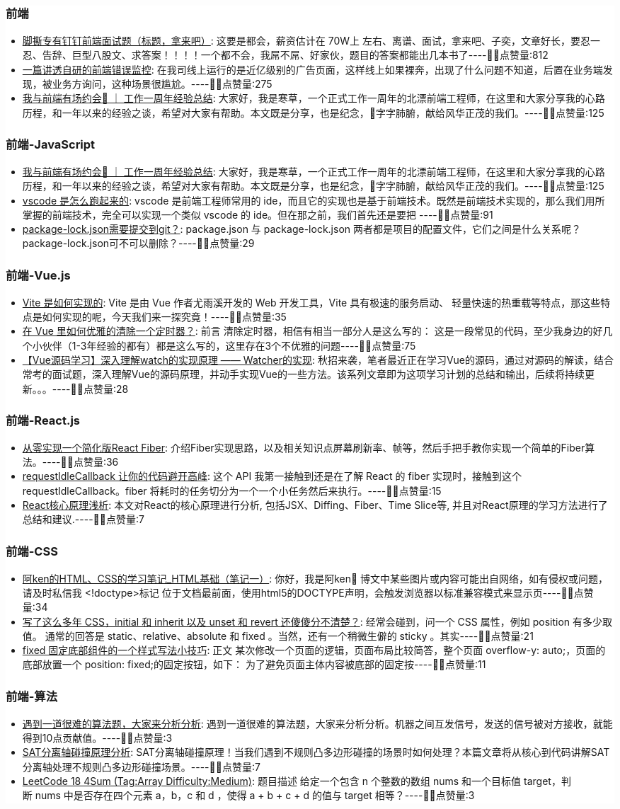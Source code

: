 ### 前端 
- [脚撕专有钉钉前端面试题（标题，拿来吧）](https://juejin.cn/post/6987549240436195364): 这要是都会，薪资估计在 70W上 左右、离谱、面试，拿来吧、子奕，文章好长，要忍一忍、告辞、巨型八股文、求答案！！！！一个都不会，我屌不屌、好家伙，题目的答案都能出几本书了----👍🏻点赞量:812 
- [一篇讲透自研的前端错误监控](https://juejin.cn/post/6987681953424080926): 在我司线上运行的是近亿级别的广告页面，这样线上如果裸奔，出现了什么问题不知道，后置在业务端发现，被业务方询问，这种场景很尴尬。----👍🏻点赞量:275 
- [我与前端有场约会🌟 ｜ 工作一周年经验总结](https://juejin.cn/post/6987910809657540644): 大家好，我是寒草，一个正式工作一周年的北漂前端工程师，在这里和大家分享我的心路历程，和一年以来的经验之谈，希望对大家有帮助。本文既是分享，也是纪念，字字肺腑，献给风华正茂的我们。----👍🏻点赞量:125 

### 前端-JavaScript 
- [我与前端有场约会🌟 ｜ 工作一周年经验总结](https://juejin.cn/post/6987910809657540644): 大家好，我是寒草，一个正式工作一周年的北漂前端工程师，在这里和大家分享我的心路历程，和一年以来的经验之谈，希望对大家有帮助。本文既是分享，也是纪念，字字肺腑，献给风华正茂的我们。----👍🏻点赞量:125 
- [vscode 是怎么跑起来的](https://juejin.cn/post/6987420993568374797): vscode 是前端工程师常用的 ide，而且它的实现也是基于前端技术。既然是前端技术实现的，那么我们用所掌握的前端技术，完全可以实现一个类似 vscode 的 ide。但在那之前，我们首先还是要把 ----👍🏻点赞量:91 
- [package-lock.json需要提交到git？](https://juejin.cn/post/6987329417244573726): package.json 与 package-lock.json 两者都是项目的配置文件，它们之间是什么关系呢？package-lock.json可不可以删除？----👍🏻点赞量:29 

### 前端-Vue.js 
- [Vite 是如何实现的](https://juejin.cn/post/6986899594491723806): Vite 是由 Vue 作者尤雨溪开发的 Web 开发工具，Vite 具有极速的服务启动、 轻量快速的热重载等特点，那这些特点是如何实现的呢，今天我们来一探究竟！----👍🏻点赞量:35 
- [在 Vue 里如何优雅的清除一个定时器？](https://juejin.cn/post/6987227498912153607): 前言 清除定时器，相信有相当一部分人是这么写的： 这是一段常见的代码，至少我身边的好几个小伙伴（1-3年经验的都有）都是这么写的，这里存在3个不优雅的问题----👍🏻点赞量:75 
- [【Vue源码学习】深入理解watch的实现原理 —— Watcher的实现](https://juejin.cn/post/6987364053970583589): 秋招来袭，笔者最近正在学习Vue的源码，通过对源码的解读，结合常考的面试题，深入理解Vue的源码原理，并动手实现Vue的一些方法。该系列文章即为这项学习计划的总结和输出，后续将持续更新。。。----👍🏻点赞量:28 

### 前端-React.js 
- [从零实现一个简化版React Fiber](https://juejin.cn/post/6987652377931153421): 介绍Fiber实现思路，以及相关知识点屏幕刷新率、帧等，然后手把手教你实现一个简单的Fiber算法。----👍🏻点赞量:36 
- [ requestIdleCallback 让你的代码避开高峰](https://juejin.cn/post/6987590834761760775): 这个 API 我第一接触到还是在了解 React 的 fiber 实现时，接触到这个 requestIdleCallback。fiber 将耗时的任务切分为一个一个小任务然后来执行。----👍🏻点赞量:15 
- [React核心原理浅析](https://juejin.cn/post/6987197729046790175): 本文对React的核心原理进行分析, 包括JSX、Diffing、Fiber、Time Slice等, 并且对React原理的学习方法进行了总结和建议.----👍🏻点赞量:7 

### 前端-CSS 
- [阿ken的HTML、CSS的学习笔记_HTML基础（笔记一）](https://juejin.cn/post/6987731486707286030): 你好，我是阿ken🦁 博文中某些图片或内容可能出自网络，如有侵权或问题，请及时私信我 <!doctype>标记 位于文档最前面，使用html5的DOCTYPE声明，会触发浏览器以标准兼容模式来显示页----👍🏻点赞量:34 
- [ 写了这么多年 CSS，initial 和 inherit 以及 unset 和 revert 还傻傻分不清楚？](https://juejin.cn/post/6987565731881680903): 经常会碰到，问一个 CSS 属性，例如 position 有多少取值。 通常的回答是 static、relative、absolute 和 fixed 。当然，还有一个稍微生僻的 sticky 。其实----👍🏻点赞量:21 
- [fixed 固定底部组件的一个样式写法小技巧](https://juejin.cn/post/6987687201341440037): 正文 某次修改一个页面的逻辑，页面布局比较简答，整个页面 overflow-y: auto;，页面的底部放置一个 position: fixed;的固定按钮，如下： 为了避免页面主体内容被底部的固定按----👍🏻点赞量:11 

### 前端-算法 
- [遇到一道很难的算法题，大家来分析分析](https://juejin.cn/post/6988139732018397215): 遇到一道很难的算法题，大家来分析分析。机器之间互发信号，发送的信号被对方接收，就能得到10点贡献值。----👍🏻点赞量:3 
- [SAT分离轴碰撞原理分析](https://juejin.cn/post/6986601715382353934): SAT分离轴碰撞原理！当我们遇到不规则凸多边形碰撞的场景时如何处理？本篇文章将从核心到代码讲解SAT分离轴处理不规则凸多边形碰撞场景。----👍🏻点赞量:7 
- [LeetCode 18 4Sum (Tag:Array Difficulty:Medium)](https://juejin.cn/post/6986904449750925326): 题目描述 给定一个包含 n 个整数的数组 nums 和一个目标值 target，判断 nums 中是否存在四个元素 a，b，c 和 d ，使得 a + b + c + d 的值与 target 相等？----👍🏻点赞量:3 
